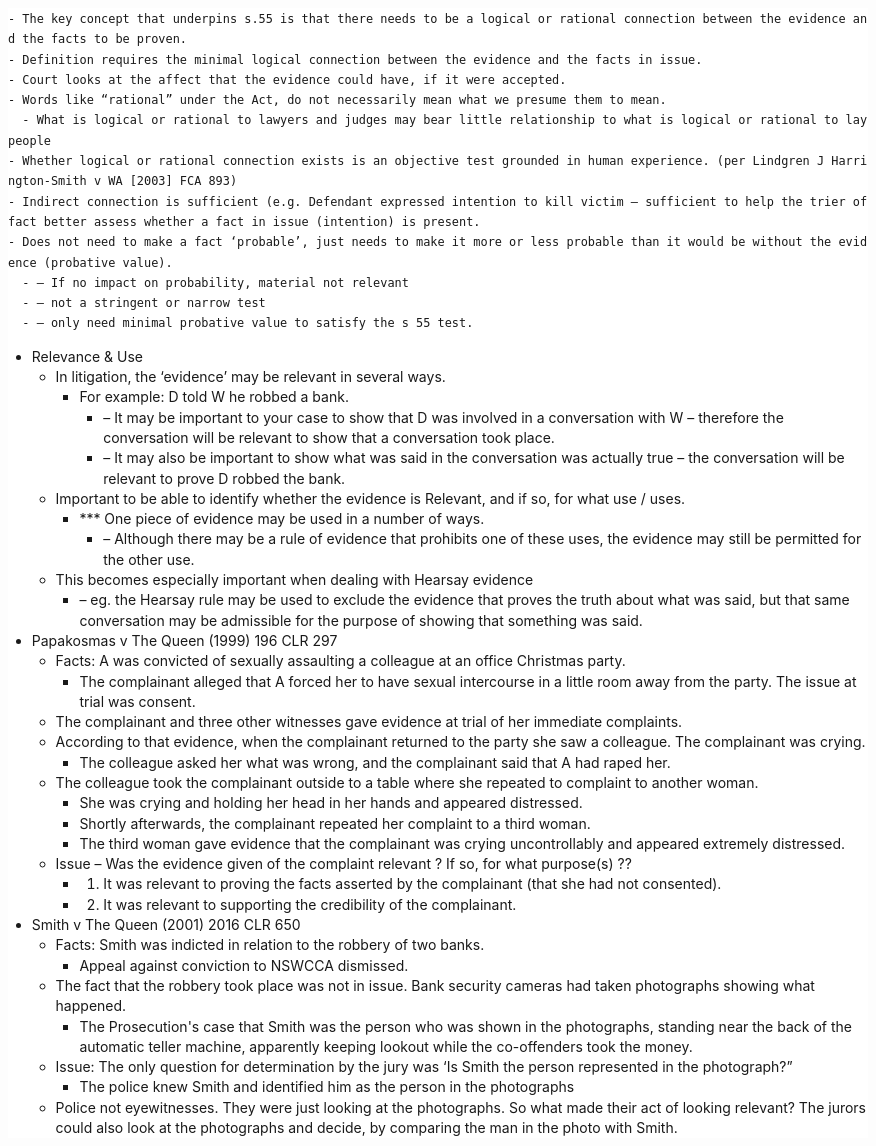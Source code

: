     - The key concept that underpins s.55 is that there needs to be a logical or rational connection between the evidence and the facts to be proven.
    - Definition requires the minimal logical connection between the evidence and the facts in issue.
    - Court looks at the affect that the evidence could have, if it were accepted.
    - Words like “rational” under the Act, do not necessarily mean what we presume them to mean. 
      - What is logical or rational to lawyers and judges may bear little relationship to what is logical or rational to lay people
    - Whether logical or rational connection exists is an objective test grounded in human experience. (per Lindgren J Harrington-Smith v WA [2003] FCA 893)
    - Indirect connection is sufficient (e.g. Defendant expressed intention to kill victim – sufficient to help the trier of fact better assess whether a fact in issue (intention) is present.
    - Does not need to make a fact ‘probable’, just needs to make it more or less probable than it would be without the evidence (probative value).
      - – If no impact on probability, material not relevant
      - – not a stringent or narrow test
      - – only need minimal probative value to satisfy the s 55 test.
  - Relevance & Use
    - In litigation, the ‘evidence’ may be relevant in several ways.
      - For example: D told W he robbed a bank.
        - – It may be important to your case to show that D was involved in a conversation with W – therefore the conversation will be relevant to show that a conversation took place.
        - – It may also be important to show what was said in the conversation was actually true – the conversation will be relevant to prove D robbed the bank.
    - Important to be able to identify whether the evidence is Relevant, and if so, for what use / uses. 
      - *** One piece of evidence may be used in a number of ways.
        - – Although there may be a rule of evidence that prohibits one of these uses, the evidence may still be permitted for the other use.
    - This becomes especially important when dealing with Hearsay evidence
      - – eg. the Hearsay rule may be used to exclude the evidence that proves the truth about what was said, but that same conversation may be admissible for the purpose of showing that something was said.
  - Papakosmas v The Queen (1999) 196 CLR 297
    - Facts: A was convicted of sexually assaulting a colleague at an office Christmas party. 
      - The complainant alleged that A forced her to have sexual intercourse in a little room away from the party. The issue at trial was consent.
    - The complainant and three other witnesses gave evidence at trial of her immediate complaints.
    - According to that evidence, when the complainant returned to the party she saw a colleague. The complainant was crying. 
      - The colleague asked her what was wrong, and the complainant said that A had raped her.
    - The colleague took the complainant outside to a table where she repeated to complaint to another woman. 
      - She was crying and holding her head in her hands and appeared distressed. 
      - Shortly afterwards, the complainant repeated her complaint to a third woman. 
      - The third woman gave evidence that the complainant was crying uncontrollably and appeared extremely distressed.
    - Issue – Was the evidence given of the complaint relevant ? If so, for what purpose(s) ??
      - 1. It was relevant to proving the facts asserted by the complainant (that she had not consented).
      - 2. It was relevant to supporting the credibility of the complainant.
  - Smith v The Queen (2001) 2016 CLR 650
    - Facts: Smith was indicted in relation to the robbery of two banks.
      - Appeal against conviction to NSWCCA dismissed.
    - The fact that the robbery took place was not in issue. Bank security cameras had taken photographs showing what happened. 
      - The Prosecution's case that Smith was the person who was shown in the photographs, standing near the back of the automatic teller machine, apparently keeping lookout while the co-offenders took the money.
    - Issue: The only question for determination by the jury was ‘Is Smith the person represented in the photograph?” 
      - The police knew Smith and identified him as the person in the photographs
    - Police not eyewitnesses. They were just looking at the photographs. So what made their act of looking relevant? The jurors could also look at the photographs and decide, by comparing the man in the photo with Smith.